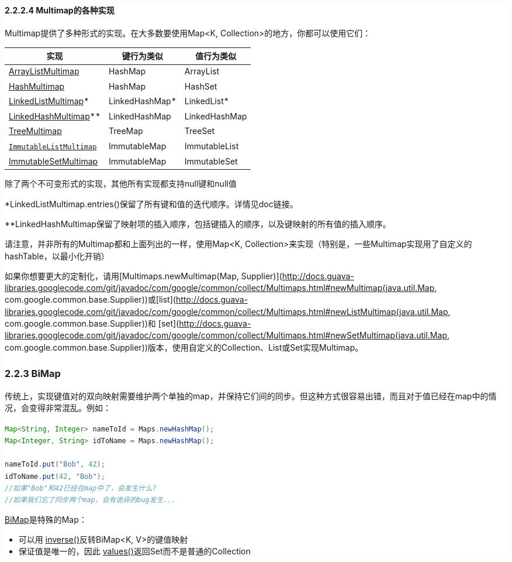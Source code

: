 #### 2.2.2.4 Multimap的各种实现

Multimap提供了多种形式的实现。在大多数要使用Map<K, Collection<V>>的地方，你都可以使用它们：

| **实现**                                                     | **键行为类似** | **值行为类似** |
| ------------------------------------------------------------ | -------------- | -------------- |
| [ArrayListMultimap](http://docs.guava-libraries.googlecode.com/git/javadoc/com/google/common/collect/ArrayListMultimap.html) | HashMap        | ArrayList      |
| [HashMultimap](http://docs.guava-libraries.googlecode.com/git/javadoc/com/google/common/collect/HashMultimap.html) | HashMap        | HashSet        |
| [LinkedListMultimap](http://docs.guava-libraries.googlecode.com/git/javadoc/com/google/common/collect/LinkedListMultimap.html)* | LinkedHashMap* | LinkedList*    |
| [LinkedHashMultimap](http://docs.guava-libraries.googlecode.com/git/javadoc/com/google/common/collect/LinkedHashMultimap.html)** | LinkedHashMap  | LinkedHashMap  |
| [TreeMultimap](http://docs.guava-libraries.googlecode.com/git/javadoc/com/google/common/collect/TreeMultimap.html) | TreeMap        | TreeSet        |
| [`ImmutableListMultimap`](http://docs.guava-libraries.googlecode.com/git/javadoc/com/google/common/collect/ImmutableListMultimap.html) | ImmutableMap   | ImmutableList  |
| [ImmutableSetMultimap](http://docs.guava-libraries.googlecode.com/git/javadoc/com/google/common/collect/ImmutableSetMultimap.html) | ImmutableMap   | ImmutableSet   |

除了两个不可变形式的实现，其他所有实现都支持null键和null值

*LinkedListMultimap.entries()保留了所有键和值的迭代顺序。详情见doc链接。

**LinkedHashMultimap保留了映射项的插入顺序，包括键插入的顺序，以及键映射的所有值的插入顺序。

请注意，并非所有的Multimap都和上面列出的一样，使用Map<K, Collection<V>>来实现（特别是，一些Multimap实现用了自定义的hashTable，以最小化开销）

如果你想要更大的定制化，请用[Multimaps.newMultimap(Map, Supplier)](http://docs.guava-libraries.googlecode.com/git/javadoc/com/google/common/collect/Multimaps.html#newMultimap(java.util.Map, com.google.common.base.Supplier))或[list](http://docs.guava-libraries.googlecode.com/git/javadoc/com/google/common/collect/Multimaps.html#newListMultimap(java.util.Map, com.google.common.base.Supplier))和 [set](http://docs.guava-libraries.googlecode.com/git/javadoc/com/google/common/collect/Multimaps.html#newSetMultimap(java.util.Map, com.google.common.base.Supplier))版本，使用自定义的Collection、List或Set实现Multimap。

### 2.2.3 BiMap

传统上，实现键值对的双向映射需要维护两个单独的map，并保持它们间的同步。但这种方式很容易出错，而且对于值已经在map中的情况，会变得非常混乱。例如：

```java
Map<String, Integer> nameToId = Maps.newHashMap();
Map<Integer, String> idToName = Maps.newHashMap();

nameToId.put("Bob", 42);
idToName.put(42, "Bob");
//如果"Bob"和42已经在map中了，会发生什么?
//如果我们忘了同步两个map，会有诡异的bug发生...
```



[BiMap](http://docs.guava-libraries.googlecode.com/git/javadoc/com/google/common/collect/BiMap.html)是特殊的Map：

- 可以用 [inverse()](http://docs.guava-libraries.googlecode.com/git/javadoc/com/google/common/collect/BiMap.html#inverse())反转BiMap<K, V>的键值映射
- 保证值是唯一的，因此 [values()](http://docs.guava-libraries.googlecode.com/git-history/release/javadoc/com/google/common/collect/BiMap.html#values())返回Set而不是普通的Collection
